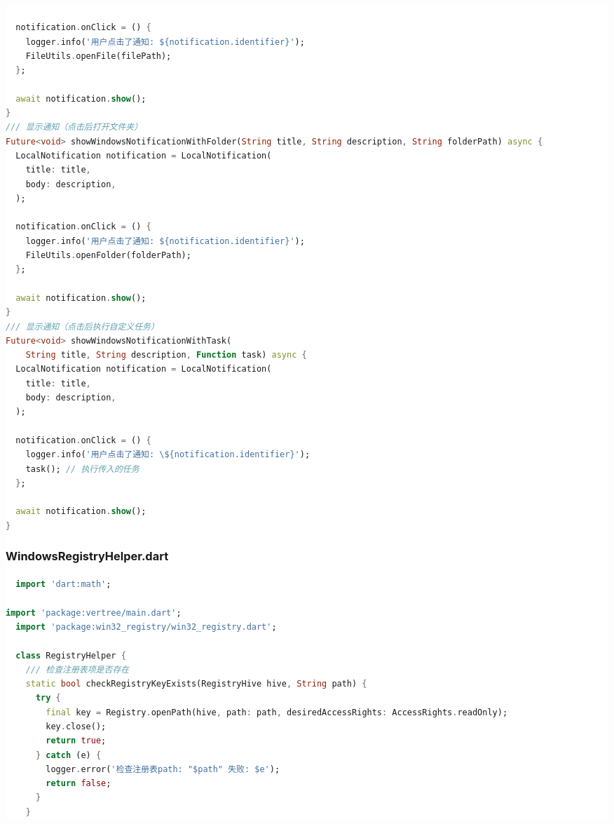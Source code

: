 ```dart

  notification.onClick = () {
    logger.info('用户点击了通知: ${notification.identifier}');
    FileUtils.openFile(filePath);
  };

  await notification.show();
}
/// 显示通知（点击后打开文件夹）
Future<void> showWindowsNotificationWithFolder(String title, String description, String folderPath) async {
  LocalNotification notification = LocalNotification(
    title: title,
    body: description,
  );

  notification.onClick = () {
    logger.info('用户点击了通知: ${notification.identifier}');
    FileUtils.openFolder(folderPath);
  };

  await notification.show();
}
/// 显示通知（点击后执行自定义任务）
Future<void> showWindowsNotificationWithTask(
    String title, String description, Function task) async {
  LocalNotification notification = LocalNotification(
    title: title,
    body: description,
  );

  notification.onClick = () {
    logger.info('用户点击了通知: \${notification.identifier}');
    task(); // 执行传入的任务
  };

  await notification.show();
}


```

<a id="component-WindowsRegistryHelper-dart"></a>
### WindowsRegistryHelper.dart
```dart
  import 'dart:math';

import 'package:vertree/main.dart';
  import 'package:win32_registry/win32_registry.dart';

  class RegistryHelper {
    /// 检查注册表项是否存在
    static bool checkRegistryKeyExists(RegistryHive hive, String path) {
      try {
        final key = Registry.openPath(hive, path: path, desiredAccessRights: AccessRights.readOnly);
        key.close();
        return true;
      } catch (e) {
        logger.error('检查注册表path: "$path" 失败: $e');
        return false;
      }
    }
```